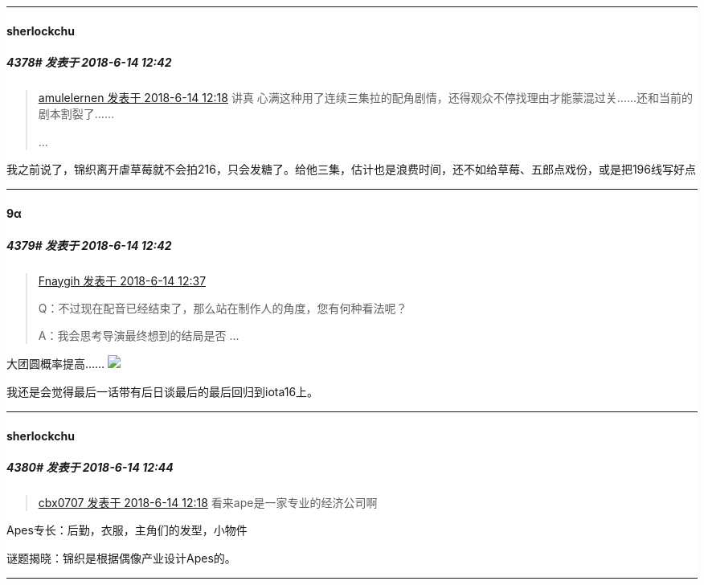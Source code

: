 
*****

####  sherlockchu  
##### 4378#       发表于 2018-6-14 12:42


<blockquote><a href="httphttps://bbs.saraba1st.com/2b/forum.php?mod=redirect&amp;goto=findpost&amp;pid=39985452&amp;ptid=1706960" target="_blank">amulelernen 发表于 2018-6-14 12:18</a>
讲真 心满这种用了连续三集拉的配角剧情，还得观众不停找理由才能蒙混过关……还和当前的剧本割裂了……

 ...</blockquote>
我之前说了，锦织离开虐草莓就不会拍216，只会发糖了。给他三集，估计也是浪费时间，还不如给草莓、五郎点戏份，或是把196线写好点







*****

####  9α  
##### 4379#       发表于 2018-6-14 12:42


<blockquote><a href="httphttps://bbs.saraba1st.com/2b/forum.php?mod=redirect&amp;goto=findpost&amp;pid=39985610&amp;ptid=1706960" target="_blank">Fnaygih 发表于 2018-6-14 12:37</a>

Q：不过现在配音已经结束了，那么站在制作人的角度，您有何种看法呢？


A：我会思考导演最终想到的结局是否 ...</blockquote>
大团圆概率提高……
<img src="https://static.saraba1st.com/image/smiley/face2017/035.png" referrerpolicy="no-referrer">

我还是会觉得最后一话带有后日谈最后的最后回归到iota16上。







*****

####  sherlockchu  
##### 4380#       发表于 2018-6-14 12:44


<blockquote><a href="httphttps://bbs.saraba1st.com/2b/forum.php?mod=redirect&amp;goto=findpost&amp;pid=39985448&amp;ptid=1706960" target="_blank">cbx0707 发表于 2018-6-14 12:18</a>
看来ape是一家专业的经济公司啊</blockquote>
Apes专长：后勤，衣服，主角们的发型，小物件

谜题揭晓：锦织是根据偶像产业设计Apes的。







*****
